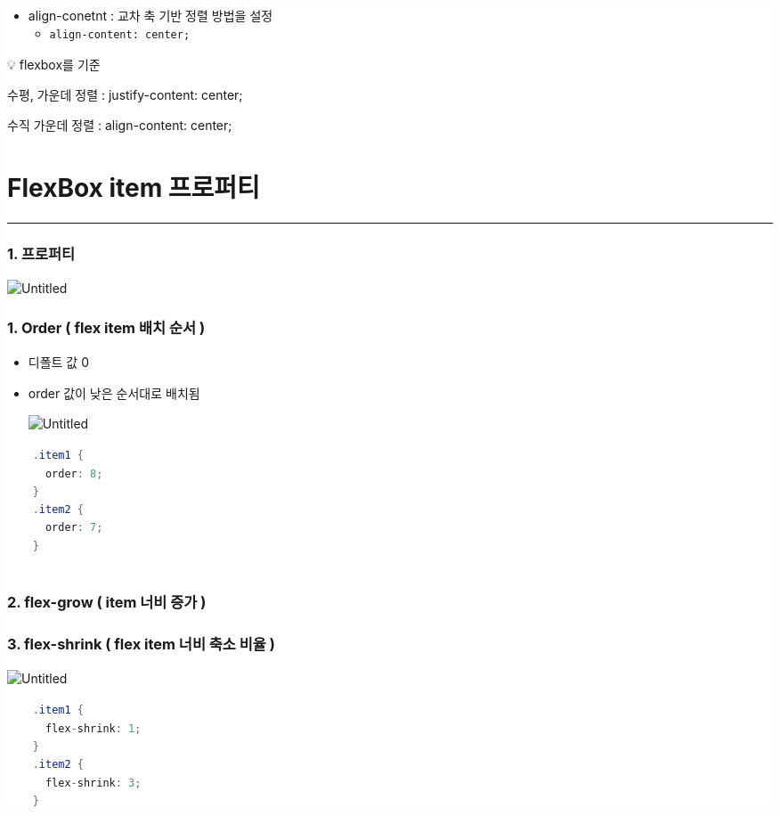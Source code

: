 - align-conetnt : 교차 축 기반 정렬 방법을 설정
  - `align-content: center;`

<aside>
💡 flexbox를 기준

</aside>

수평, 가운데 정렬 : justify-content: center;

수직 가운데 정렬 : align-content: center;

# FlexBox item 프로퍼티

---

### 1. 프로퍼티

![Untitled](https://prod-files-secure.s3.us-west-2.amazonaws.com/1cd40f6b-4747-4bba-a656-846694fd5c31/c83629b5-ab5b-48c9-ab91-cd0e790f281f/Untitled.png)

### 1. Order ( flex item 배치 순서 )

- 디폴트 값 0
- order 값이 낮은 순서대로 배치됨

  ![Untitled](https://prod-files-secure.s3.us-west-2.amazonaws.com/1cd40f6b-4747-4bba-a656-846694fd5c31/e2294fbc-553e-4f77-975f-53bebbf5fe8a/Untitled.png)


```java
    .item1 {
      order: 8;
    }
    .item2 {
      order: 7;
    }
    
```

### 2. flex-grow ( item 너비 증가 )

### 3. flex-shrink ( flex item 너비 축소 비율 )

![Untitled](https://prod-files-secure.s3.us-west-2.amazonaws.com/1cd40f6b-4747-4bba-a656-846694fd5c31/2eeb2cbe-ffa0-464f-b48d-d8d6fa05a2a5/Untitled.png)

```java
    .item1 {
      flex-shrink: 1;
    }
    .item2 {
      flex-shrink: 3;
    }
```